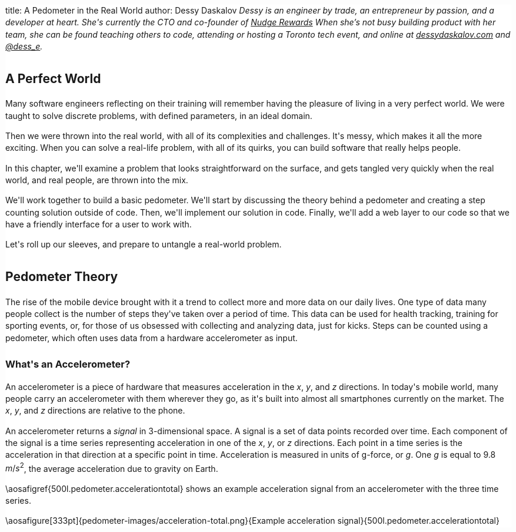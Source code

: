 title: A Pedometer in the Real World
author: Dessy Daskalov
<markdown>
_Dessy is an engineer by trade, an entrepreneur by passion, and a developer at heart. She's currently the CTO and co-founder of [Nudge Rewards](http://nudgerewards.com/.) When she’s not busy building product with her team, she can be found teaching others to code, attending or hosting a Toronto tech event, and online at [dessydaskalov.com](http://www.dessydaskalov.com/) and [\@dess_e](https://twitter.com/dess_e)._
</markdown>
## A Perfect World

Many software engineers reflecting on their training will remember having the pleasure of living in a very perfect world. We were taught to solve discrete problems, with defined parameters, in an ideal domain.

Then we were thrown into the real world, with all of its complexities and challenges. It's messy, which makes it all the more exciting. When you can solve a real-life problem, with all of its quirks, you can build software that really helps people.

In this chapter, we'll examine a problem that looks straightforward on the surface, and gets tangled very quickly when the real world, and real people, are thrown into the mix.

We'll work together to build a basic pedometer. We'll start by discussing the theory behind a pedometer and creating a step counting solution outside of code. Then, we'll implement our solution in code. Finally, we'll add a web layer to our code so that we have a friendly interface for a user to work with.

Let's roll up our sleeves, and prepare to untangle a real-world problem.

## Pedometer Theory

The rise of the mobile device brought with it a trend to collect more and more data on our daily lives. One type of data many people collect is the number of steps they've taken over a period of time. This data can be used for health tracking, training for sporting events, or, for those of us obsessed with collecting and analyzing data, just for kicks. Steps can be counted using a pedometer, which often uses data from a hardware accelerometer as input.

### What's an Accelerometer?

An accelerometer is a piece of hardware that measures acceleration in the $x$, $y$, and $z$ directions. In today's mobile world, many people carry an accelerometer with them wherever they go, as it's built into almost all smartphones currently on the market. The $x$, $y$, and $z$ directions are relative to the phone.

An accelerometer returns a *signal* in 3-dimensional space. A signal is a set of data points recorded over time. Each component of the signal is a time series representing acceleration in one of the $x$, $y$, or $z$ directions. Each point in a time series is the acceleration in that direction at a specific point in time. Acceleration is measured in units of g-force, or *g*. One *g* is equal to 9.8 $m/s^2$, the average acceleration due to gravity on Earth.

\aosafigref{500l.pedometer.accelerationtotal} shows an example acceleration signal from an accelerometer with the three time series.

\aosafigure[333pt]{pedometer-images/acceleration-total.png}{Example acceleration signal}{500l.pedometer.accelerationtotal}
